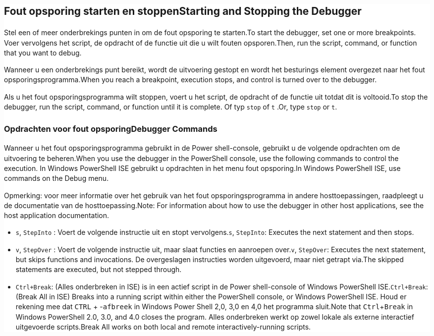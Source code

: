 ## <a name="starting-and-stopping-the-debugger"></a><span data-ttu-id="7c079-125">Fout opsporing starten en stoppen</span><span class="sxs-lookup"><span data-stu-id="7c079-125">Starting and Stopping the Debugger</span></span>

<span data-ttu-id="7c079-126">Stel een of meer onderbrekings punten in om de fout opsporing te starten.</span><span class="sxs-lookup"><span data-stu-id="7c079-126">To start the debugger, set one or more breakpoints.</span></span> <span data-ttu-id="7c079-127">Voer vervolgens het script, de opdracht of de functie uit die u wilt fouten opsporen.</span><span class="sxs-lookup"><span data-stu-id="7c079-127">Then, run the script, command, or function that you want to debug.</span></span>

<span data-ttu-id="7c079-128">Wanneer u een onderbrekings punt bereikt, wordt de uitvoering gestopt en wordt het besturings element overgezet naar het fout opsporingsprogramma.</span><span class="sxs-lookup"><span data-stu-id="7c079-128">When you reach a breakpoint, execution stops, and control is turned over to the debugger.</span></span>

<span data-ttu-id="7c079-129">Als u het fout opsporingsprogramma wilt stoppen, voert u het script, de opdracht of de functie uit totdat dit is voltooid.</span><span class="sxs-lookup"><span data-stu-id="7c079-129">To stop the debugger, run the script, command, or function until it is complete.</span></span> <span data-ttu-id="7c079-130">Of typ `stop` of `t` .</span><span class="sxs-lookup"><span data-stu-id="7c079-130">Or, type `stop` or `t`.</span></span>

### <a name="debugger-commands"></a><span data-ttu-id="7c079-131">Opdrachten voor fout opsporing</span><span class="sxs-lookup"><span data-stu-id="7c079-131">Debugger Commands</span></span>

<span data-ttu-id="7c079-132">Wanneer u het fout opsporingsprogramma gebruikt in de Power shell-console, gebruikt u de volgende opdrachten om de uitvoering te beheren.</span><span class="sxs-lookup"><span data-stu-id="7c079-132">When you use the debugger in the PowerShell console, use the following commands to control the execution.</span></span> <span data-ttu-id="7c079-133">In Windows PowerShell ISE gebruikt u opdrachten in het menu fout opsporing.</span><span class="sxs-lookup"><span data-stu-id="7c079-133">In Windows PowerShell ISE, use commands on the Debug menu.</span></span>

<span data-ttu-id="7c079-134">Opmerking: voor meer informatie over het gebruik van het fout opsporingsprogramma in andere hosttoepassingen, raadpleegt u de documentatie van de hosttoepassing.</span><span class="sxs-lookup"><span data-stu-id="7c079-134">Note: For information about how to use the debugger in other host applications, see the host application documentation.</span></span>

- <span data-ttu-id="7c079-135">`s`, `StepInto` : Voert de volgende instructie uit en stopt vervolgens.</span><span class="sxs-lookup"><span data-stu-id="7c079-135">`s`, `StepInto`: Executes the next statement and then stops.</span></span>

- <span data-ttu-id="7c079-136">`v`, `StepOver` : Voert de volgende instructie uit, maar slaat functies en aanroepen over.</span><span class="sxs-lookup"><span data-stu-id="7c079-136">`v`, `StepOver`: Executes the next statement, but skips functions and invocations.</span></span> <span data-ttu-id="7c079-137">De overgeslagen instructies worden uitgevoerd, maar niet getrapt via.</span><span class="sxs-lookup"><span data-stu-id="7c079-137">The skipped statements are executed, but not stepped through.</span></span>

- <span data-ttu-id="7c079-138">`Ctrl+Break`: (Alles onderbreken in ISE) is in een actief script in de Power shell-console of Windows PowerShell ISE.</span><span class="sxs-lookup"><span data-stu-id="7c079-138">`Ctrl+Break`: (Break All in ISE) Breaks into a running script within either the PowerShell console, or Windows PowerShell ISE.</span></span> <span data-ttu-id="7c079-139">Houd er rekening mee dat <kbd>CTRL</kbd> + -<kbd>afbreek</kbd> in Windows Power Shell 2,0, 3,0 en 4,0 het programma sluit.</span><span class="sxs-lookup"><span data-stu-id="7c079-139">Note that <kbd>Ctrl</kbd>+<kbd>Break</kbd> in Windows PowerShell 2.0, 3.0, and 4.0 closes the program.</span></span> <span data-ttu-id="7c079-140">Alles onderbreken werkt op zowel lokale als externe interactief uitgevoerde scripts.</span><span class="sxs-lookup"><span data-stu-id="7c079-140">Break All works on both local and remote interactively-running scripts.</span></span>
